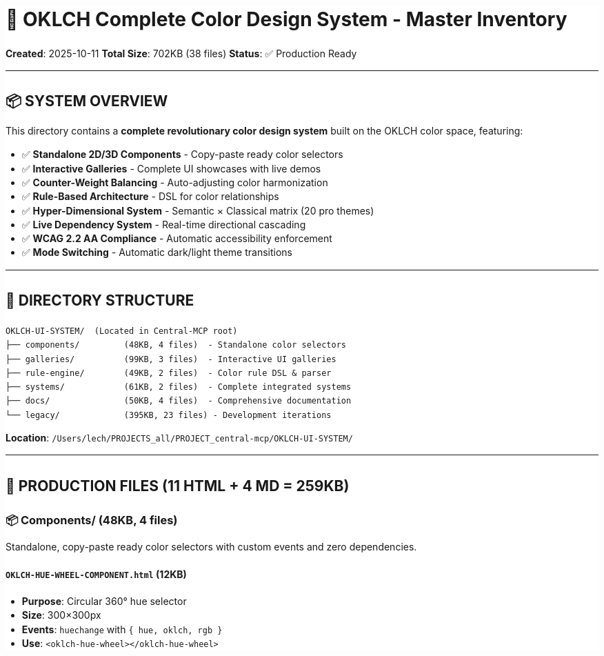 # 🎨 OKLCH Complete Color Design System - Master Inventory

**Created**: 2025-10-11
**Total Size**: 702KB (38 files)
**Status**: ✅ Production Ready

---

## 📦 SYSTEM OVERVIEW

This directory contains a **complete revolutionary color design system** built on the OKLCH color space, featuring:

- ✅ **Standalone 2D/3D Components** - Copy-paste ready color selectors
- ✅ **Interactive Galleries** - Complete UI showcases with live demos
- ✅ **Counter-Weight Balancing** - Auto-adjusting color harmonization
- ✅ **Rule-Based Architecture** - DSL for color relationships
- ✅ **Hyper-Dimensional System** - Semantic × Classical matrix (20 pro themes)
- ✅ **Live Dependency System** - Real-time directional cascading
- ✅ **WCAG 2.2 AA Compliance** - Automatic accessibility enforcement
- ✅ **Mode Switching** - Automatic dark/light theme transitions

---

## 📁 DIRECTORY STRUCTURE

```
OKLCH-UI-SYSTEM/  (Located in Central-MCP root)
├── components/         (48KB, 4 files)  - Standalone color selectors
├── galleries/          (99KB, 3 files)  - Interactive UI galleries
├── rule-engine/        (49KB, 2 files)  - Color rule DSL & parser
├── systems/            (61KB, 2 files)  - Complete integrated systems
├── docs/               (50KB, 4 files)  - Comprehensive documentation
└── legacy/             (395KB, 23 files) - Development iterations
```

**Location**: `/Users/lech/PROJECTS_all/PROJECT_central-mcp/OKLCH-UI-SYSTEM/`

---

## 🎨 PRODUCTION FILES (11 HTML + 4 MD = 259KB)

### **📦 Components/** (48KB, 4 files)

Standalone, copy-paste ready color selectors with custom events and zero dependencies.

#### `OKLCH-HUE-WHEEL-COMPONENT.html` (12KB)
- **Purpose**: Circular 360° hue selector
- **Size**: 300×300px
- **Events**: `huechange` with `{ hue, oklch, rgb }`
- **Use**: `<oklch-hue-wheel></oklch-hue-wheel>`
